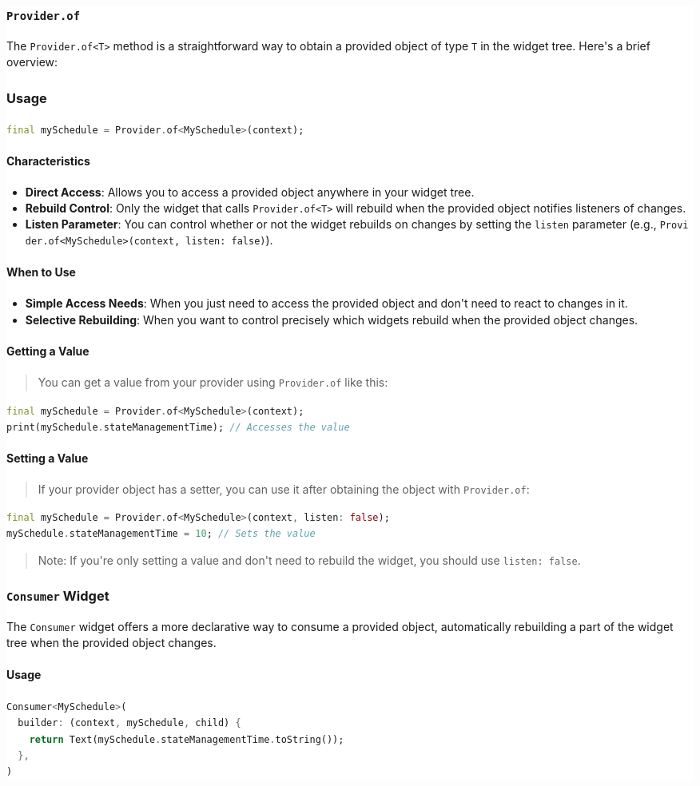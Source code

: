### `Provider.of`

The `Provider.of<T>` method is a straightforward way to obtain a provided object of type `T` in the widget tree. Here's a brief overview:

### Usage

```dart
final mySchedule = Provider.of<MySchedule>(context);
```

#### Characteristics

- **Direct Access**: Allows you to access a provided object anywhere in your widget tree.
- **Rebuild Control**: Only the widget that calls `Provider.of<T>` will rebuild when the provided object notifies listeners of changes.
- **Listen Parameter**: You can control whether or not the widget rebuilds on changes by setting the `listen` parameter (e.g., `Provider.of<MySchedule>(context, listen: false)`).

#### When to Use

- **Simple Access Needs**: When you just need to access the provided object and don't need to react to changes in it.
- **Selective Rebuilding**: When you want to control precisely which widgets rebuild when the provided object changes.


#### Getting a Value

>You can get a value from your provider using `Provider.of` like this:

```dart
final mySchedule = Provider.of<MySchedule>(context);
print(mySchedule.stateManagementTime); // Accesses the value
```

#### Setting a Value

>If your provider object has a setter, you can use it after obtaining the object with `Provider.of`:

```dart
final mySchedule = Provider.of<MySchedule>(context, listen: false);
mySchedule.stateManagementTime = 10; // Sets the value
```

>Note: If you're only setting a value and don't need to rebuild the widget, you should use `listen: false`.

### `Consumer` Widget

The `Consumer` widget offers a more declarative way to consume a provided object, automatically rebuilding a part of the widget tree when the provided object changes.

#### Usage

```dart
Consumer<MySchedule>(
  builder: (context, mySchedule, child) {
    return Text(mySchedule.stateManagementTime.toString());
  },
)
```
